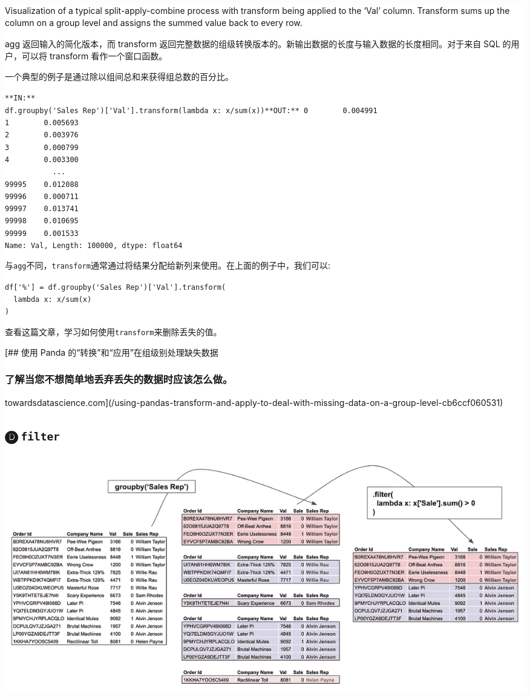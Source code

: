 Visualization of a typical split-apply-combine process with transform being applied to the ‘Val’ column. Transform sums up the column on a group level and assigns the summed value back to every row.

agg 返回输入的简化版本，而 transform 返回完整数据的组级转换版本的。新输出数据的长度与输入数据的长度相同。对于来自 SQL 的用户，可以将 transform 看作一个窗口函数。

一个典型的例子是通过除以组间总和来获得组总数的百分比。

```
**IN:**
df.groupby('Sales Rep')['Val'].transform(lambda x: x/sum(x))**OUT:** 0        0.004991
1        0.005693
2        0.003976
3        0.000799
4        0.003300
           ...   
99995    0.012088
99996    0.000711
99997    0.013741
99998    0.010695
99999    0.001533
Name: Val, Length: 100000, dtype: float64
```

与`agg`不同，`transform`通常通过将结果分配给新列来使用。在上面的例子中，我们可以:

```
df['%'] = df.groupby('Sales Rep')['Val'].transform(
  lambda x: x/sum(x)
)
```

查看这篇文章，学习如何使用`transform`来删除丢失的值。

[](/using-pandas-transform-and-apply-to-deal-with-missing-data-on-a-group-level-cb6ccf060531) [## 使用 Panda 的“转换”和“应用”在组级别处理缺失数据

### 了解当您不想简单地丢弃丢失的数据时应该怎么做。

towardsdatascience.com](/using-pandas-transform-and-apply-to-deal-with-missing-data-on-a-group-level-cb6ccf060531) 

## 🅓 `filter`

![](img/7b845699e119eacb31337a946009ec39.png)
